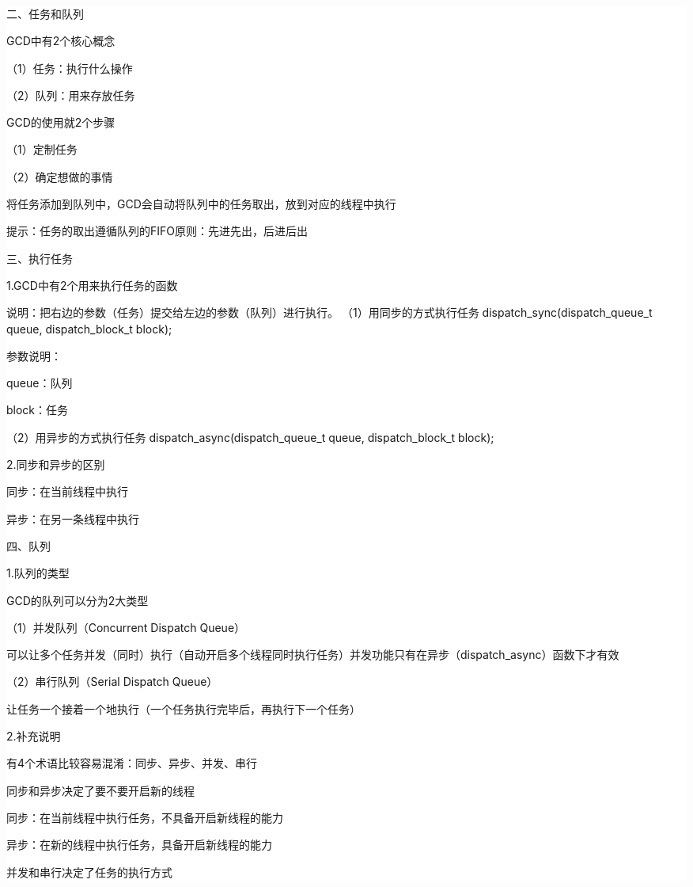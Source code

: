 二、任务和队列

GCD中有2个核心概念

（1）任务：执行什么操作

（2）队列：用来存放任务

GCD的使用就2个步骤

（1）定制任务

（2）确定想做的事情

将任务添加到队列中，GCD会自动将队列中的任务取出，放到对应的线程中执行

提示：任务的取出遵循队列的FIFO原则：先进先出，后进后出

三、执行任务

1.GCD中有2个用来执行任务的函数

说明：把右边的参数（任务）提交给左边的参数（队列）进行执行。
（1）用同步的方式执行任务 dispatch_sync(dispatch_queue_t queue, dispatch_block_t block);

参数说明：

queue：队列

block：任务

（2）用异步的方式执行任务 dispatch_async(dispatch_queue_t queue, dispatch_block_t block);

2.同步和异步的区别

同步：在当前线程中执行

异步：在另一条线程中执行

四、队列

1.队列的类型

GCD的队列可以分为2大类型

（1）并发队列（Concurrent Dispatch Queue）

可以让多个任务并发（同时）执行（自动开启多个线程同时执行任务）并发功能只有在异步（dispatch_async）函数下才有效

（2）串行队列（Serial Dispatch Queue）

让任务一个接着一个地执行（一个任务执行完毕后，再执行下一个任务）

2.补充说明

有4个术语比较容易混淆：同步、异步、并发、串行

同步和异步决定了要不要开启新的线程

同步：在当前线程中执行任务，不具备开启新线程的能力

异步：在新的线程中执行任务，具备开启新线程的能力

并发和串行决定了任务的执行方式
